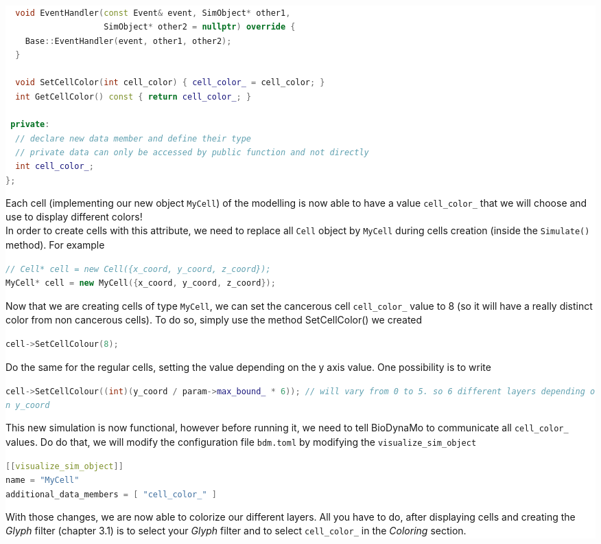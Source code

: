 ```cpp
  void EventHandler(const Event& event, SimObject* other1,
                    SimObject* other2 = nullptr) override {
    Base::EventHandler(event, other1, other2);
  }

  void SetCellColor(int cell_color) { cell_color_ = cell_color; }
  int GetCellColor() const { return cell_color_; }

 private:
  // declare new data member and define their type
  // private data can only be accessed by public function and not directly
  int cell_color_;
};

```

Each cell (implementing our new object `MyCell`) of the modelling is now able to have a value `cell_color_` that we will choose and use to display different colors!  
In order to create cells with this attribute, we need to replace all `Cell` object by `MyCell` during cells creation (inside the `Simulate()` method). For example
```cpp
// Cell* cell = new Cell({x_coord, y_coord, z_coord});
MyCell* cell = new MyCell({x_coord, y_coord, z_coord});
```

Now that we are creating cells of type `MyCell`, we can set the cancerous cell `cell_color_` value to 8 (so it will have a really distinct color from non cancerous cells). To do so, simply use the method SetCellColor() we created
```cpp
cell->SetCellColour(8);
```

Do the same for the regular cells, setting the value depending on the y axis value. One possibility is to write
```cpp
cell->SetCellColour((int)(y_coord / param->max_bound_ * 6)); // will vary from 0 to 5. so 6 different layers depending on y_coord
```

This new simulation is now functional, however before running it, we need to tell BioDynaMo to communicate all `cell_color_` values. Do do that, we will modify the configuration file `bdm.toml` by modifying the `visualize_sim_object`
```cpp
[[visualize_sim_object]]
name = "MyCell"
additional_data_members = [ "cell_color_" ]
```

With those changes, we are now able to colorize our different layers. All you have to do, after displaying cells and creating the _Glyph_ filter (chapter 3.1) is to select your _Glyph_ filter and to select `cell_color_` in the _Coloring_ section.
